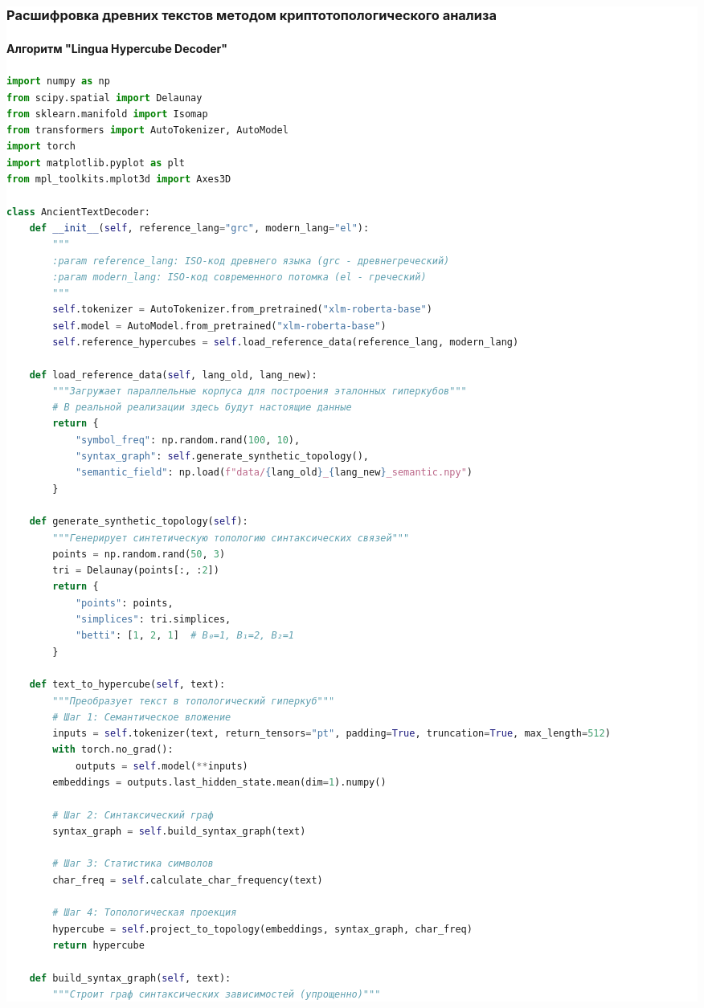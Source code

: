 ### Расшифровка древних текстов методом криптотопологического анализа

#### Алгоритм "Lingua Hypercube Decoder"

```python
import numpy as np
from scipy.spatial import Delaunay
from sklearn.manifold import Isomap
from transformers import AutoTokenizer, AutoModel
import torch
import matplotlib.pyplot as plt
from mpl_toolkits.mplot3d import Axes3D

class AncientTextDecoder:
    def __init__(self, reference_lang="grc", modern_lang="el"):
        """
        :param reference_lang: ISO-код древнего языка (grc - древнегреческий)
        :param modern_lang: ISO-код современного потомка (el - греческий)
        """
        self.tokenizer = AutoTokenizer.from_pretrained("xlm-roberta-base")
        self.model = AutoModel.from_pretrained("xlm-roberta-base")
        self.reference_hypercubes = self.load_reference_data(reference_lang, modern_lang)
        
    def load_reference_data(self, lang_old, lang_new):
        """Загружает параллельные корпуса для построения эталонных гиперкубов"""
        # В реальной реализации здесь будут настоящие данные
        return {
            "symbol_freq": np.random.rand(100, 10),
            "syntax_graph": self.generate_synthetic_topology(),
            "semantic_field": np.load(f"data/{lang_old}_{lang_new}_semantic.npy")
        }
    
    def generate_synthetic_topology(self):
        """Генерирует синтетическую топологию синтаксических связей"""
        points = np.random.rand(50, 3)
        tri = Delaunay(points[:, :2])
        return {
            "points": points,
            "simplices": tri.simplices,
            "betti": [1, 2, 1]  # B₀=1, B₁=2, B₂=1
        }
    
    def text_to_hypercube(self, text):
        """Преобразует текст в топологический гиперкуб"""
        # Шаг 1: Семантическое вложение
        inputs = self.tokenizer(text, return_tensors="pt", padding=True, truncation=True, max_length=512)
        with torch.no_grad():
            outputs = self.model(**inputs)
        embeddings = outputs.last_hidden_state.mean(dim=1).numpy()
        
        # Шаг 2: Синтаксический граф
        syntax_graph = self.build_syntax_graph(text)
        
        # Шаг 3: Статистика символов
        char_freq = self.calculate_char_frequency(text)
        
        # Шаг 4: Топологическая проекция
        hypercube = self.project_to_topology(embeddings, syntax_graph, char_freq)
        return hypercube
    
    def build_syntax_graph(self, text):
        """Строит граф синтаксических зависимостей (упрощенно)"""
```